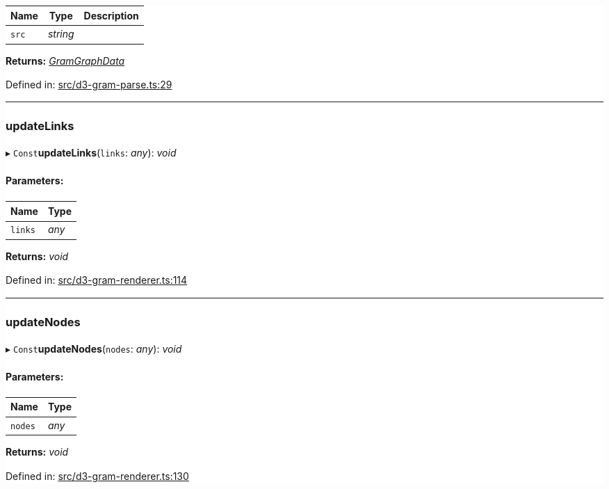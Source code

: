 Name | Type | Description |
------ | ------ | ------ |
`src` | *string* |     |

**Returns:** [*GramGraphData*](../interfaces/d3_gram_types.gramgraphdata.md)

Defined in: [src/d3-gram-parse.ts:29](https://github.com/gram-data/d3-gram/blob/f6f773c/src/d3-gram-parse.ts#L29)

___

### updateLinks

▸ `Const`**updateLinks**(`links`: *any*): *void*

#### Parameters:

Name | Type |
------ | ------ |
`links` | *any* |

**Returns:** *void*

Defined in: [src/d3-gram-renderer.ts:114](https://github.com/gram-data/d3-gram/blob/f6f773c/src/d3-gram-renderer.ts#L114)

___

### updateNodes

▸ `Const`**updateNodes**(`nodes`: *any*): *void*

#### Parameters:

Name | Type |
------ | ------ |
`nodes` | *any* |

**Returns:** *void*

Defined in: [src/d3-gram-renderer.ts:130](https://github.com/gram-data/d3-gram/blob/f6f773c/src/d3-gram-renderer.ts#L130)
